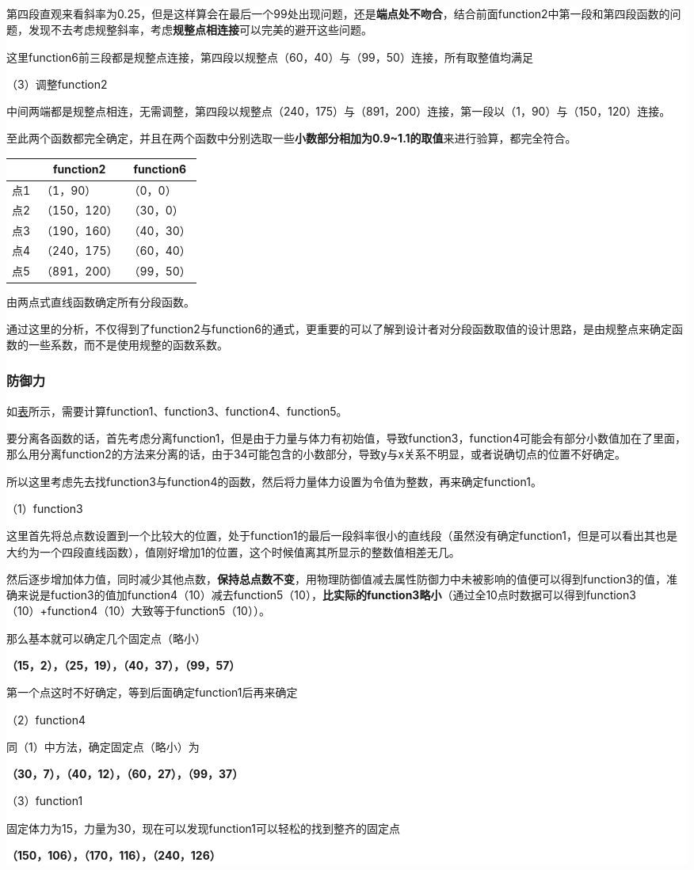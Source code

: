 第四段直观来看斜率为0.25，但是这样算会在最后一个99处出现问题，还是**端点处不吻合**，结合前面function2中第一段和第四段函数的问题，发现不去考虑规整斜率，考虑**规整点相连接**可以完美的避开这些问题。

这里function6前三段都是规整点连接，第四段以规整点（60，40）与（99，50）连接，所有取整值均满足

（3）调整function2

中间两端都是规整点相连，无需调整，第四段以规整点（240，175）与（891，200）连接，第一段以（1，90）与（150，120）连接。

至此两个函数都完全确定，并且在两个函数中分别选取一些**小数部分相加为0.9~1.1的取值**来进行验算，都完全符合。

|      | function2    | function6  |
| ---- | ------------ | ---------- |
| 点1  | （1，90）    | （0，0）   |
| 点2  | （150，120） | （30，0）  |
| 点3  | （190，160） | （40，30） |
| 点4  | （240，175） | （60，40） |
| 点5  | （891，200） | （99，50） |

由两点式直线函数确定所有分段函数。

通过这里的分析，不仅得到了function2与function6的通式，更重要的可以了解到设计者对分段函数取值的设计思路，是由规整点来确定函数的一些系数，而不是使用规整的函数系数。

### 防御力

如[表](#防御力与抵抗力计算函数表)所示，需要计算function1、function3、function4、function5。

要分离各函数的话，首先考虑分离function1，但是由于力量与体力有初始值，导致function3，function4可能会有部分小数值加在了里面，那么用分离function2的方法来分离的话，由于34可能包含的小数部分，导致y与x关系不明显，或者说确切点的位置不好确定。

所以这里考虑先去找function3与function4的函数，然后将力量体力设置为令值为整数，再来确定function1。

（1）function3

这里首先将总点数设置到一个比较大的位置，处于function1的最后一段斜率很小的直线段（虽然没有确定function1，但是可以看出其也是大约为一个四段直线函数），值刚好增加1的位置，这个时候值离其所显示的整数值相差无几。

然后逐步增加体力值，同时减少其他点数，**保持总点数不变**，用物理防御值减去属性防御力中未被影响的值便可以得到function3的值，准确来说是fuction3的值加function4（10）减去function5（10），**比实际的function3略小**（通过全10点时数据可以得到function3（10）+function4（10）大致等于function5（10））。

那么基本就可以确定几个固定点（略小）

**（15，2），（25，19），（40，37），（99，57）**

第一个点这时不好确定，等到后面确定function1后再来确定

（2）function4

同（1）中方法，确定固定点（略小）为

**（30，7），（40，12），（60，27），（99，37）**

（3）function1

固定体力为15，力量为30，现在可以发现function1可以轻松的找到整齐的固定点

**（150，106），（170，116），（240，126）**
